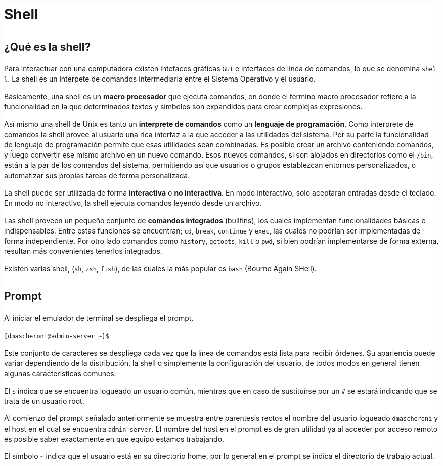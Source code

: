 # Shell

## ¿Qué es la shell?

Para interactuar con una computadora existen intefaces gráficas `GUI` e interfaces de linea de comandos, lo que se denomina `shell`. La shell es un interpete de comandos intermediaria entre el Sistema Operativo y el usuario.

Básicamente, una shell es un **macro procesador** que ejecuta comandos, en donde el termino macro procesador refiere a la funcionalidad en la que determinados textos y símbolos son expandidos para crear complejas expresiones.

Así mismo una shell de Unix es tanto un **interprete de comandos** como un **lenguaje de programación**. Como interprete de comandos la shell provee al usuario una rica interfaz a la que acceder a las utilidades del sistema. Por su parte la funcionalidad de lenguaje de programación permite que esas utilidades sean combinadas. Es posible crear un archivo conteniendo comandos, y ĺuego convertir ese mismo archivo en un nuevo comando. Esos nuevos comandos, si son alojados en directorios como el  `/bin`, están a la par de los comandos del sistema, permitiendo así que usuarios o grupos establezcan entornos personalizados, o automatizar sus propias tareas de forma personalizada.

La shell puede ser utilizada de forma **interactiva** o **no interactiva**. En modo interactivo, sólo aceptaran entradas desde el teclado. En modo no interactivo, la shell ejecuta comandos leyendo desde un archivo.

Las shell proveen un pequeño conjunto de **comandos integrados** (builtins), los cuales implementan funcionalidades básicas e indispensables. Entre estas funciones se encuentran; `cd`, `break`, `continue` y `exec`, las cuales no podrían ser implementadas de forma independiente. Por otro lado comandos como `history`, `getopts`, `kill` o `pwd`, si bien podrían implementarse de forma externa, resultan más convenientes tenerlos integrados.

Existen varias shell, (`sh`, `zsh`, `fish`), de las cuales la más popular es `bash` (Bourne Again SHell).

## Prompt

Al iniciar el emulador de terminal se despliega el prompt.

```sh
[dmascheroni@admin-server ~]$
```

Este conjunto de caracteres se despliega cada vez que la línea de comandos está lista para recibir órdenes. Su apariencia puede variar dependiendo de la distribución, la shell o simplemente la configuración del usuario, de todos modos en general tienen algunas características comunes:

El `$` indica que se encuentra logueado un usuario común, mientras que en caso de sustituírse por un `#` se estará indicando que se trata de un usuario root.

Al comienzo del prompt señalado anteriormente se muestra entre parentesis rectos el nombre del usuario logueado `dmascheroni` y el host en el cual se encuentra `admin-server`. El nombre del host en el prompt es de gran utilidad ya al acceder por acceso remoto es posible saber exactamente en que equipo estamos trabajando.

El símbolo `~` indica que el usuario está en su directorio home, por lo general en el prompt se indica el directorio de trabajo actual.
